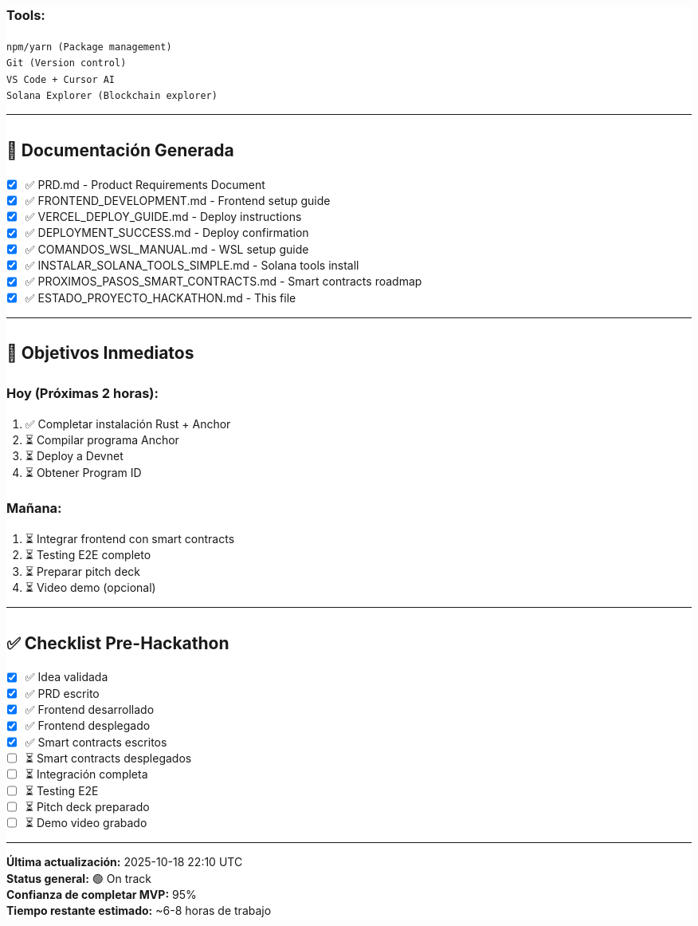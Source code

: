 ### **Tools:**

```
npm/yarn (Package management)
Git (Version control)
VS Code + Cursor AI
Solana Explorer (Blockchain explorer)
```

---

## 📝 **Documentación Generada**

- [x] ✅ PRD.md - Product Requirements Document
- [x] ✅ FRONTEND_DEVELOPMENT.md - Frontend setup guide
- [x] ✅ VERCEL_DEPLOY_GUIDE.md - Deploy instructions
- [x] ✅ DEPLOYMENT_SUCCESS.md - Deploy confirmation
- [x] ✅ COMANDOS_WSL_MANUAL.md - WSL setup guide
- [x] ✅ INSTALAR_SOLANA_TOOLS_SIMPLE.md - Solana tools install
- [x] ✅ PROXIMOS_PASOS_SMART_CONTRACTS.md - Smart contracts roadmap
- [x] ✅ ESTADO_PROYECTO_HACKATHON.md - This file

---

## 🎯 **Objetivos Inmediatos**

### **Hoy (Próximas 2 horas):**

1. ✅ Completar instalación Rust + Anchor
2. ⏳ Compilar programa Anchor
3. ⏳ Deploy a Devnet
4. ⏳ Obtener Program ID

### **Mañana:**

1. ⏳ Integrar frontend con smart contracts
2. ⏳ Testing E2E completo
3. ⏳ Preparar pitch deck
4. ⏳ Video demo (opcional)

---

## ✅ **Checklist Pre-Hackathon**

- [x] ✅ Idea validada
- [x] ✅ PRD escrito
- [x] ✅ Frontend desarrollado
- [x] ✅ Frontend desplegado
- [x] ✅ Smart contracts escritos
- [ ] ⏳ Smart contracts desplegados
- [ ] ⏳ Integración completa
- [ ] ⏳ Testing E2E
- [ ] ⏳ Pitch deck preparado
- [ ] ⏳ Demo video grabado

---

**Última actualización:** 2025-10-18 22:10 UTC  
**Status general:** 🟢 On track  
**Confianza de completar MVP:** 95%  
**Tiempo restante estimado:** ~6-8 horas de trabajo
